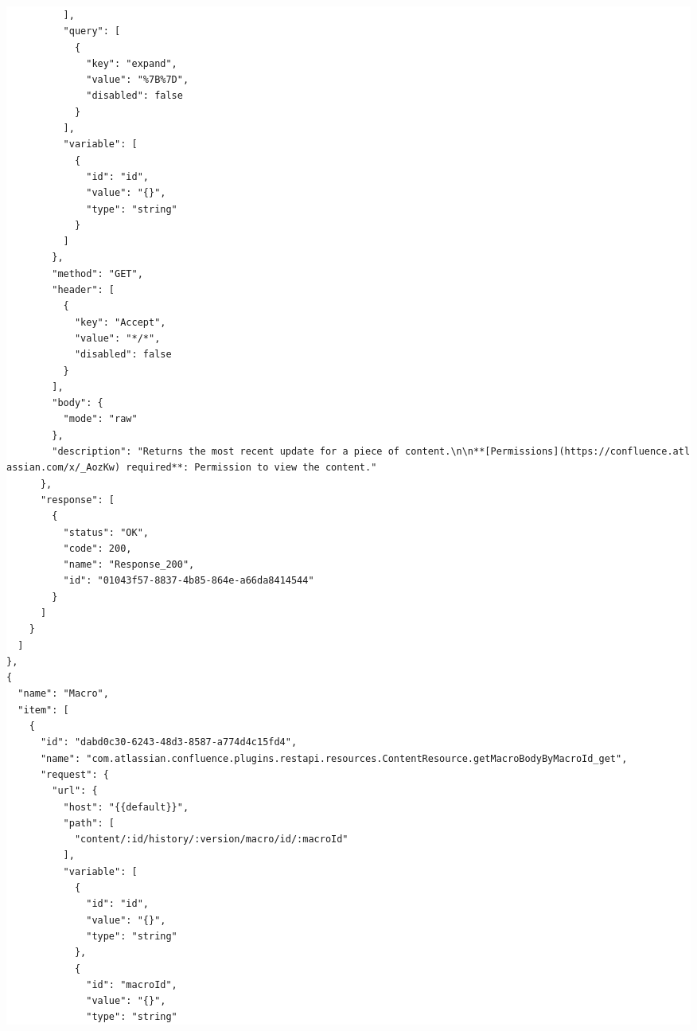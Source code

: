               ],
              "query": [
                {
                  "key": "expand",
                  "value": "%7B%7D",
                  "disabled": false
                }
              ],
              "variable": [
                {
                  "id": "id",
                  "value": "{}",
                  "type": "string"
                }
              ]
            },
            "method": "GET",
            "header": [
              {
                "key": "Accept",
                "value": "*/*",
                "disabled": false
              }
            ],
            "body": {
              "mode": "raw"
            },
            "description": "Returns the most recent update for a piece of content.\n\n**[Permissions](https://confluence.atlassian.com/x/_AozKw) required**: Permission to view the content."
          },
          "response": [
            {
              "status": "OK",
              "code": 200,
              "name": "Response_200",
              "id": "01043f57-8837-4b85-864e-a66da8414544"
            }
          ]
        }
      ]
    },
    {
      "name": "Macro",
      "item": [
        {
          "id": "dabd0c30-6243-48d3-8587-a774d4c15fd4",
          "name": "com.atlassian.confluence.plugins.restapi.resources.ContentResource.getMacroBodyByMacroId_get",
          "request": {
            "url": {
              "host": "{{default}}",
              "path": [
                "content/:id/history/:version/macro/id/:macroId"
              ],
              "variable": [
                {
                  "id": "id",
                  "value": "{}",
                  "type": "string"
                },
                {
                  "id": "macroId",
                  "value": "{}",
                  "type": "string"